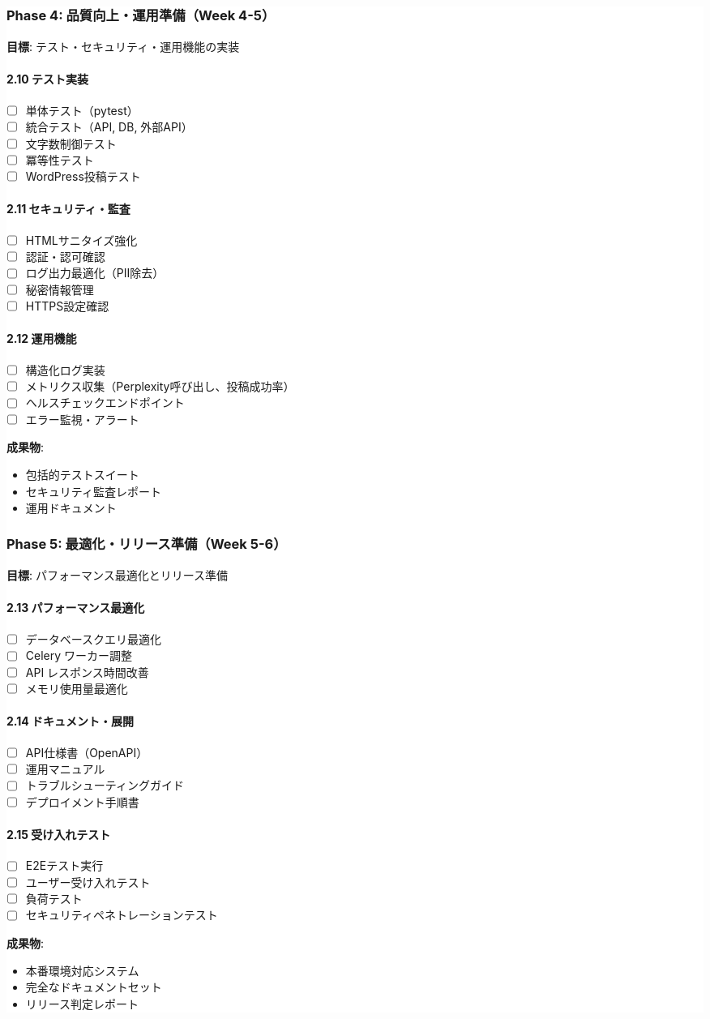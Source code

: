 ### Phase 4: 品質向上・運用準備（Week 4-5）
**目標**: テスト・セキュリティ・運用機能の実装

#### 2.10 テスト実装
- [ ] 単体テスト（pytest）
- [ ] 統合テスト（API, DB, 外部API）
- [ ] 文字数制御テスト
- [ ] 冪等性テスト
- [ ] WordPress投稿テスト

#### 2.11 セキュリティ・監査
- [ ] HTMLサニタイズ強化
- [ ] 認証・認可確認
- [ ] ログ出力最適化（PII除去）
- [ ] 秘密情報管理
- [ ] HTTPS設定確認

#### 2.12 運用機能
- [ ] 構造化ログ実装
- [ ] メトリクス収集（Perplexity呼び出し、投稿成功率）
- [ ] ヘルスチェックエンドポイント
- [ ] エラー監視・アラート

**成果物**:
- 包括的テストスイート
- セキュリティ監査レポート
- 運用ドキュメント

### Phase 5: 最適化・リリース準備（Week 5-6）
**目標**: パフォーマンス最適化とリリース準備

#### 2.13 パフォーマンス最適化
- [ ] データベースクエリ最適化
- [ ] Celery ワーカー調整
- [ ] API レスポンス時間改善
- [ ] メモリ使用量最適化

#### 2.14 ドキュメント・展開
- [ ] API仕様書（OpenAPI）
- [ ] 運用マニュアル
- [ ] トラブルシューティングガイド
- [ ] デプロイメント手順書

#### 2.15 受け入れテスト
- [ ] E2Eテスト実行
- [ ] ユーザー受け入れテスト
- [ ] 負荷テスト
- [ ] セキュリティペネトレーションテスト

**成果物**:
- 本番環境対応システム
- 完全なドキュメントセット
- リリース判定レポート
